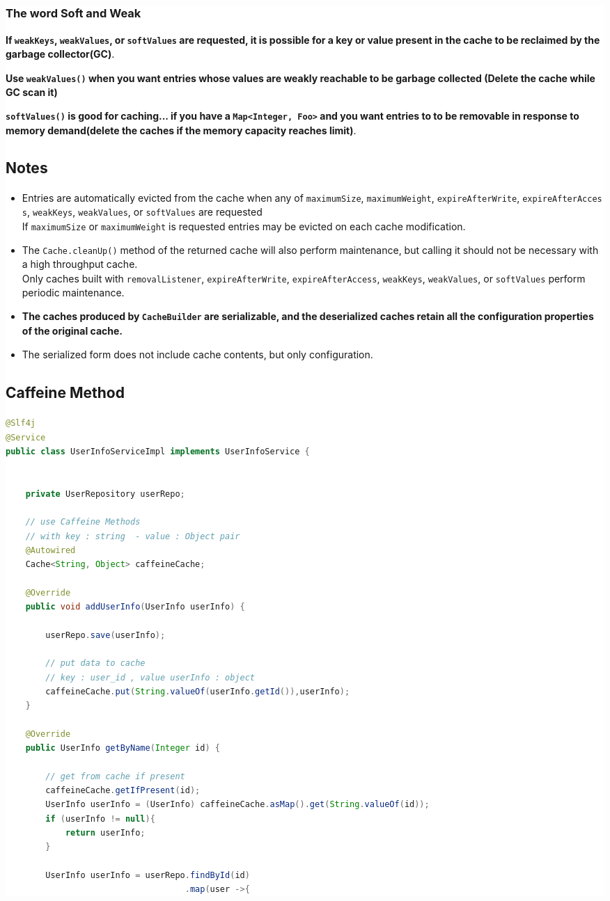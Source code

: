 ### The word Soft and Weak

**If `weakKeys`, `weakValues`, or `softValues` are requested, it is possible for a key or value present in the cache to be reclaimed by the garbage collector(GC)**.
    
**Use `weakValues()` when you want entries whose values are weakly reachable to be garbage collected (Delete the cache while GC scan it)**

**`softValues()` is good for caching... if you have a `Map<Integer, Foo>` and you want entries to to be removable in response to memory demand(delete the caches if the memory capacity reaches limit)**.

## Notes  

- Entries are automatically evicted from the cache when any of `maximumSize`, `maximumWeight`, `expireAfterWrite`, `expireAfterAccess`, `weakKeys`, `weakValues`, or `softValues` are requested  
If `maximumSize` or `maximumWeight` is requested entries may be evicted on each cache modification.

- The `Cache.cleanUp()` method of the returned cache will also perform maintenance, but calling it should not be necessary with a high throughput cache.  
Only caches built with `removalListener`, `expireAfterWrite`, `expireAfterAccess`, `weakKeys`, `weakValues`, or `softValues` perform periodic maintenance.

- **The caches produced by `CacheBuilder` are serializable, and the deserialized caches retain all the configuration properties of the original cache.** 

- The serialized form does not include cache contents, but only configuration.

## Caffeine Method

```java
@Slf4j
@Service
public class UserInfoServiceImpl implements UserInfoService {


    private UserRepository userRepo;

    // use Caffeine Methods 
    // with key : string  - value : Object pair
    @Autowired
    Cache<String, Object> caffeineCache;

    @Override
    public void addUserInfo(UserInfo userInfo) {

        userRepo.save(userInfo);

        // put data to cache
        // key : user_id , value userInfo : object
        caffeineCache.put(String.valueOf(userInfo.getId()),userInfo);
    }

    @Override
    public UserInfo getByName(Integer id) {

        // get from cache if present 
        caffeineCache.getIfPresent(id);
        UserInfo userInfo = (UserInfo) caffeineCache.asMap().get(String.valueOf(id));
        if (userInfo != null){
            return userInfo;
        }

        UserInfo userInfo = userRepo.findById(id)
                                    .map(user ->{
```